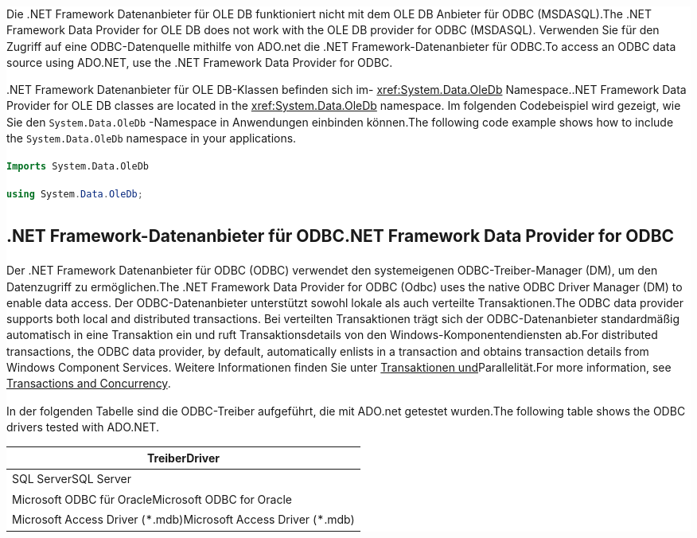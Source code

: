  <span data-ttu-id="3e5ef-191">Die .NET Framework Datenanbieter für OLE DB funktioniert nicht mit dem OLE DB Anbieter für ODBC (MSDASQL).</span><span class="sxs-lookup"><span data-stu-id="3e5ef-191">The .NET Framework Data Provider for OLE DB does not work with the OLE DB provider for ODBC (MSDASQL).</span></span> <span data-ttu-id="3e5ef-192">Verwenden Sie für den Zugriff auf eine ODBC-Datenquelle mithilfe von ADO.net die .NET Framework-Datenanbieter für ODBC.</span><span class="sxs-lookup"><span data-stu-id="3e5ef-192">To access an ODBC data source using ADO.NET, use the .NET Framework Data Provider for ODBC.</span></span>  
  
 <span data-ttu-id="3e5ef-193">.NET Framework Datenanbieter für OLE DB-Klassen befinden sich im- <xref:System.Data.OleDb> Namespace.</span><span class="sxs-lookup"><span data-stu-id="3e5ef-193">.NET Framework Data Provider for OLE DB classes are located in the <xref:System.Data.OleDb> namespace.</span></span> <span data-ttu-id="3e5ef-194">Im folgenden Codebeispiel wird gezeigt, wie Sie den `System.Data.OleDb` -Namespace in Anwendungen einbinden können.</span><span class="sxs-lookup"><span data-stu-id="3e5ef-194">The following code example shows how to include the `System.Data.OleDb` namespace in your applications.</span></span>  
  
```vb  
Imports System.Data.OleDb  
```  
  
```csharp  
using System.Data.OleDb;  
```  
  
## <a name="net-framework-data-provider-for-odbc"></a><span data-ttu-id="3e5ef-195">.NET Framework-Datenanbieter für ODBC</span><span class="sxs-lookup"><span data-stu-id="3e5ef-195">.NET Framework Data Provider for ODBC</span></span>  

 <span data-ttu-id="3e5ef-196">Der .NET Framework Datenanbieter für ODBC (ODBC) verwendet den systemeigenen ODBC-Treiber-Manager (DM), um den Datenzugriff zu ermöglichen.</span><span class="sxs-lookup"><span data-stu-id="3e5ef-196">The .NET Framework Data Provider for ODBC (Odbc) uses the native ODBC Driver Manager (DM) to enable data access.</span></span> <span data-ttu-id="3e5ef-197">Der ODBC-Datenanbieter unterstützt sowohl lokale als auch verteilte Transaktionen.</span><span class="sxs-lookup"><span data-stu-id="3e5ef-197">The ODBC data provider supports both local and distributed transactions.</span></span> <span data-ttu-id="3e5ef-198">Bei verteilten Transaktionen trägt sich der ODBC-Datenanbieter standardmäßig automatisch in eine Transaktion ein und ruft Transaktionsdetails von den Windows-Komponentendiensten ab.</span><span class="sxs-lookup"><span data-stu-id="3e5ef-198">For distributed transactions, the ODBC data provider, by default, automatically enlists in a transaction and obtains transaction details from Windows Component Services.</span></span> <span data-ttu-id="3e5ef-199">Weitere Informationen finden Sie unter [Transaktionen und](transactions-and-concurrency.md)Parallelität.</span><span class="sxs-lookup"><span data-stu-id="3e5ef-199">For more information, see [Transactions and Concurrency](transactions-and-concurrency.md).</span></span>  
  
 <span data-ttu-id="3e5ef-200">In der folgenden Tabelle sind die ODBC-Treiber aufgeführt, die mit ADO.net getestet wurden.</span><span class="sxs-lookup"><span data-stu-id="3e5ef-200">The following table shows the ODBC drivers tested with ADO.NET.</span></span>  
  
|<span data-ttu-id="3e5ef-201">Treiber</span><span class="sxs-lookup"><span data-stu-id="3e5ef-201">Driver</span></span>|  
|------------|  
|<span data-ttu-id="3e5ef-202">SQL Server</span><span class="sxs-lookup"><span data-stu-id="3e5ef-202">SQL Server</span></span>|  
|<span data-ttu-id="3e5ef-203">Microsoft ODBC für Oracle</span><span class="sxs-lookup"><span data-stu-id="3e5ef-203">Microsoft ODBC for Oracle</span></span>|  
|<span data-ttu-id="3e5ef-204">Microsoft Access Driver (\*.mdb)</span><span class="sxs-lookup"><span data-stu-id="3e5ef-204">Microsoft Access Driver (\*.mdb)</span></span>|  
  